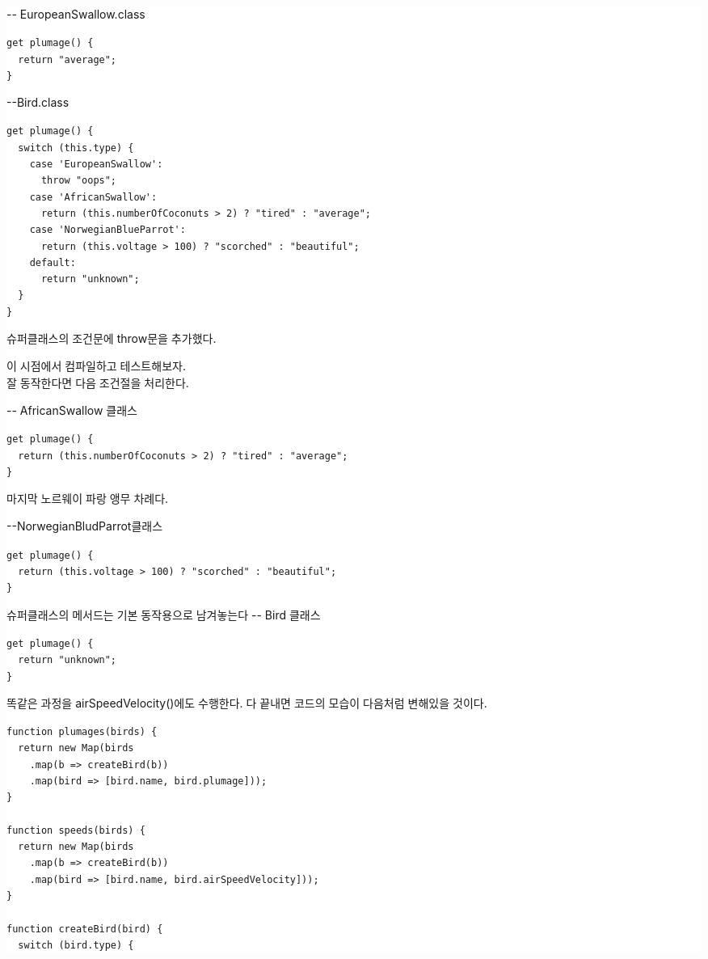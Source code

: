 -- EuropeanSwallow.class
```
get plumage() {
  return "average";
}
```

--Bird.class
```
get plumage() {
  switch (this.type) {
    case 'EuropeanSwallow':
      throw "oops";
    case 'AfricanSwallow':
      return (this.numberOfCoconuts > 2) ? "tired" : "average";
    case 'NorwegianBlueParrot':
      return (this.voltage > 100) ? "scorched" : "beautiful";
    default:
      return "unknown";
  }
}
```

슈퍼클래스의 조건문에 throw문을 추가했다.<br/>

이 시점에서 컴파일하고 테스트해보자.<br/>
잘 동작한다면 다음 조건절을 처리한다.<br/>

-- AfricanSwallow 클래스

```
get plumage() {
  return (this.numberOfCoconuts > 2) ? "tired" : "average";
}
```

마지막 노르웨이 파랑 앵무 차례다.

--NorwegianBludParrot클래스
```
get plumage() {
  return (this.voltage > 100) ? "scorched" : "beautiful";
}
```

슈퍼클래스의 메서드는 기본 동작용으로 남겨놓는다
-- Bird 클래스

```
get plumage() {
  return "unknown";
}
```

똑같은 과정을 airSpeedVelocity()에도 수행한다. 다 끝내면 코드의 모습이 다음처럼 변해있을 것이다.

```
function plumages(birds) {
  return new Map(birds
    .map(b => createBird(b))
    .map(bird => [bird.name, bird.plumage]));
}

function speeds(birds) {
  return new Map(birds
    .map(b => createBird(b))
    .map(bird => [bird.name, bird.airSpeedVelocity]));
}

function createBird(bird) {
  switch (bird.type) {
```